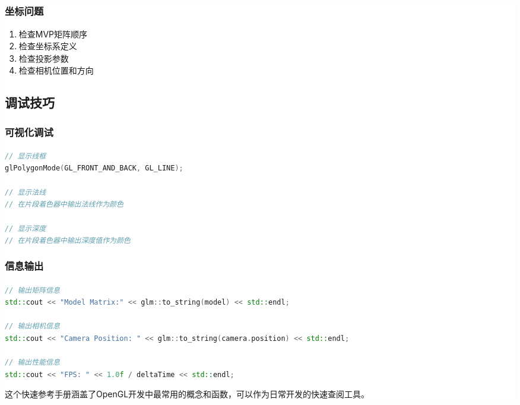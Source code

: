 ### 坐标问题
1. 检查MVP矩阵顺序
2. 检查坐标系定义
3. 检查投影参数
4. 检查相机位置和方向

## 调试技巧

### 可视化调试
```cpp
// 显示线框
glPolygonMode(GL_FRONT_AND_BACK, GL_LINE);

// 显示法线
// 在片段着色器中输出法线作为颜色

// 显示深度
// 在片段着色器中输出深度值作为颜色
```

### 信息输出
```cpp
// 输出矩阵信息
std::cout << "Model Matrix:" << glm::to_string(model) << std::endl;

// 输出相机信息
std::cout << "Camera Position: " << glm::to_string(camera.position) << std::endl;

// 输出性能信息
std::cout << "FPS: " << 1.0f / deltaTime << std::endl;
```

这个快速参考手册涵盖了OpenGL开发中最常用的概念和函数，可以作为日常开发的快速查阅工具。 